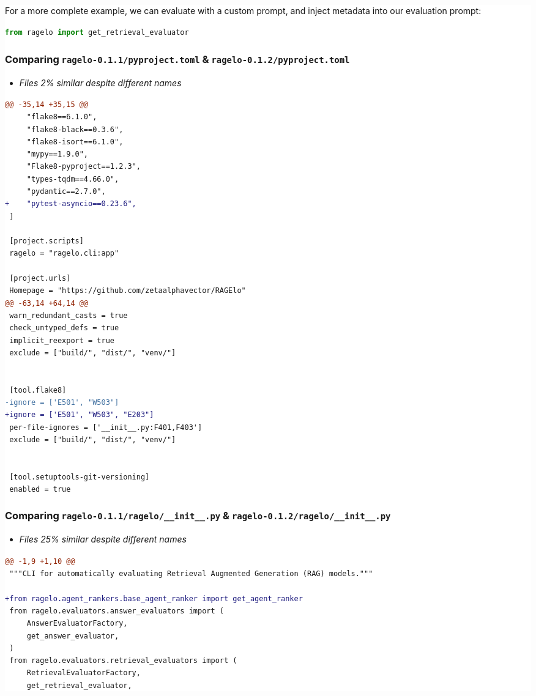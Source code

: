  For a more complete example, we can evaluate with a custom prompt, and inject metadata into our evaluation prompt:
 
 ```python
 from ragelo import get_retrieval_evaluator
```

### Comparing `ragelo-0.1.1/pyproject.toml` & `ragelo-0.1.2/pyproject.toml`

 * *Files 2% similar despite different names*

```diff
@@ -35,14 +35,15 @@
     "flake8==6.1.0",
     "flake8-black==0.3.6",
     "flake8-isort==6.1.0",
     "mypy==1.9.0",
     "Flake8-pyproject==1.2.3",
     "types-tqdm==4.66.0",
     "pydantic==2.7.0",
+    "pytest-asyncio==0.23.6",
 ]
 
 [project.scripts]
 ragelo = "ragelo.cli:app"
 
 [project.urls]
 Homepage = "https://github.com/zetaalphavector/RAGElo"
@@ -63,14 +64,14 @@
 warn_redundant_casts = true
 check_untyped_defs = true
 implicit_reexport = true
 exclude = ["build/", "dist/", "venv/"]
 
 
 [tool.flake8]
-ignore = ['E501', "W503"]
+ignore = ['E501', "W503", "E203"]
 per-file-ignores = ['__init__.py:F401,F403']
 exclude = ["build/", "dist/", "venv/"]
 
 
 [tool.setuptools-git-versioning]
 enabled = true
```

### Comparing `ragelo-0.1.1/ragelo/__init__.py` & `ragelo-0.1.2/ragelo/__init__.py`

 * *Files 25% similar despite different names*

```diff
@@ -1,9 +1,10 @@
 """CLI for automatically evaluating Retrieval Augmented Generation (RAG) models."""
 
+from ragelo.agent_rankers.base_agent_ranker import get_agent_ranker
 from ragelo.evaluators.answer_evaluators import (
     AnswerEvaluatorFactory,
     get_answer_evaluator,
 )
 from ragelo.evaluators.retrieval_evaluators import (
     RetrievalEvaluatorFactory,
     get_retrieval_evaluator,
```
